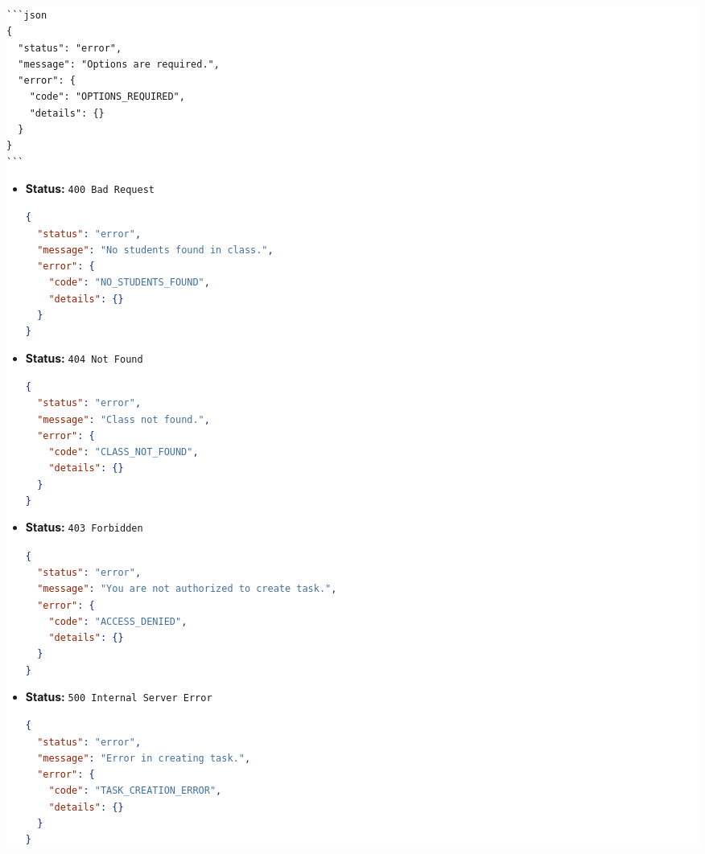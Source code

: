     ```json
    {
      "status": "error",
      "message": "Options are required.",
      "error": {
        "code": "OPTIONS_REQUIRED",
        "details": {}
      }
    }
    ```

  - **Status:** `400 Bad Request`

    ```json
    {
      "status": "error",
      "message": "No students found in class.",
      "error": {
        "code": "NO_STUDENTS_FOUND",
        "details": {}
      }
    }
    ```

  - **Status:** `404 Not Found`

    ```json
    {
      "status": "error",
      "message": "Class not found.",
      "error": {
        "code": "CLASS_NOT_FOUND",
        "details": {}
      }
    }
    ```

  - **Status:** `403 Forbidden`

    ```json
    {
      "status": "error",
      "message": "You are not authorized to create task.",
      "error": {
        "code": "ACCESS_DENIED",
        "details": {}
      }
    }
    ```

  - **Status:** `500 Internal Server Error`

    ```json
    {
      "status": "error",
      "message": "Error in creating task.",
      "error": {
        "code": "TASK_CREATION_ERROR",
        "details": {}
      }
    }
    ```
